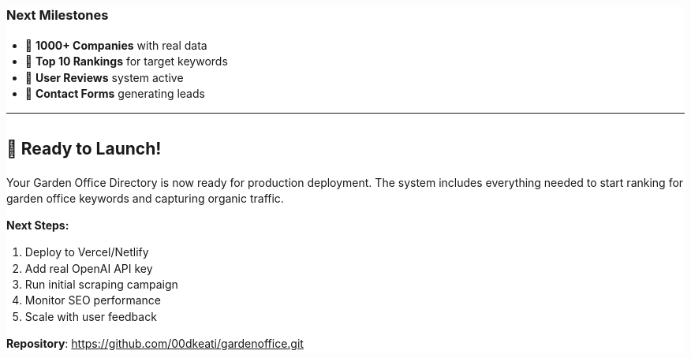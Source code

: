 ### Next Milestones
- 🎯 **1000+ Companies** with real data
- 🎯 **Top 10 Rankings** for target keywords
- 🎯 **User Reviews** system active
- 🎯 **Contact Forms** generating leads

---

## 🚀 Ready to Launch!

Your Garden Office Directory is now ready for production deployment. The system includes everything needed to start ranking for garden office keywords and capturing organic traffic.

**Next Steps:**
1. Deploy to Vercel/Netlify
2. Add real OpenAI API key
3. Run initial scraping campaign
4. Monitor SEO performance
5. Scale with user feedback

**Repository**: https://github.com/00dkeati/gardenoffice.git
